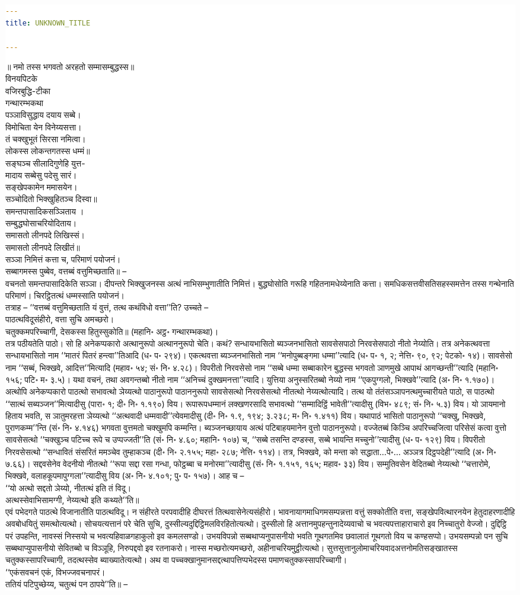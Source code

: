 ```yaml
---
title: UNKNOWN_TITLE

---
```

॥ नमो तस्स भगवतो अरहतो सम्मासम्बुद्धस्स॥  
विनयपिटके  
वजिरबुद्धि-टीका  
गन्थारम्भकथा  
पञ्ञाविसुद्धाय दयाय सब्बे।  
विमोचिता येन विनेय्यसत्ता।  
तं चक्खुभूतं सिरसा नमित्वा।  
लोकस्स लोकन्तगतस्स धम्मं॥  
सङ्घञ्च सीलादिगुणेहि युत्त-  
मादाय सब्बेसु पदेसु सारं।  
सङ्खेपकामेन ममासयेन।  
सञ्चोदितो भिक्खुहितञ्च दिस्वा॥  
समन्तपासादिकसञ्ञिताय ।  
सम्बुद्धघोसाचरियोदिताय।  
समासतो लीनपदे लिखिस्सं।  
समासतो लीनपदे लिखीतं॥  
सञ्ञा निमित्तं कत्ता च, परिमाणं पयोजनं।  
सब्बागमस्स पुब्बेव, वत्तब्बं वत्तुमिच्छताति॥ –  
वचनतो समन्तपासादिकेति सञ्ञा। दीपन्तरे भिक्खुजनस्स अत्थं नाभिसम्भुणातीति निमित्तं। बुद्धघोसोति गरूहि गहितनामधेय्येनाति कत्ता। समधिकसत्तवीसतिसहस्समत्तेन तस्स गन्थेनाति परिमाणं। चिरट्ठितत्थं धम्मस्साति पयोजनं।  
तत्राह – ‘‘वत्तब्बं वत्तुमिच्छताति यं वुत्तं, तत्थ कथंविधो वत्ता’’ति? उच्चते –  
पाठत्थविदूसंहीरो, वत्ता सुचि अमच्छरो।  
चतुक्कमपरिच्चागी, देसकस्स हितुस्सुकोति॥ (महानि॰ अट्ठ॰ गन्थारम्भकथा)।  
तत्र पठीयतेति पाठो। सो हि अनेकप्पकारो अत्थानुरूपो अत्थाननुरूपो चेति। कथं? सन्धायभासितो ब्यञ्जनभासितो सावसेसपाठो निरवसेसपाठो नीतो नेय्योति। तत्र अनेकत्थवत्ता सन्धायभासितो नाम ‘‘मातरं पितरं हन्त्वा’’तिआदि (ध॰ प॰ २९४)। एकत्थवत्ता ब्यञ्जनभासितो नाम ‘‘मनोपुब्बङ्गमा धम्मा’’त्यादि (ध॰ प॰ १, २; नेत्ति॰ ९०, ९२; पेटको॰ १४)। सावसेसो नाम ‘‘सब्बं, भिक्खवे, आदित्त’’मित्यादि (महाव॰ ५४; सं॰ नि॰ ४.२८)। विपरीतो निरवसेसो नाम ‘‘सब्बे धम्मा सब्बाकारेन बुद्धस्स भगवतो ञाणमुखे आपाथं आगच्छन्ती’’त्यादि (महानि॰ १५६; पटि॰ म॰ ३.५)। यथा वचनं, तथा अवगन्तब्बो नीतो नाम ‘‘अनिच्चं दुक्खमनत्ता’’त्यादि। युत्तिया अनुस्सरितब्बो नेय्यो नाम ‘‘एकपुग्गलो, भिक्खवे’’त्यादि (अ॰ नि॰ १.१७०)।  
अत्थोपि अनेकप्पकारो पाठत्थो सभावत्थो ञेय्यत्थो पाठानुरूपो पाठाननुरूपो सावसेसत्थो निरवसेसत्थो नीतत्थो नेय्यत्थोत्यादि। तत्थ यो तंतंसञ्ञापनत्थमुच्चारीयते पाठो, स पाठत्थो ‘‘सात्थं सब्यञ्जन’’मित्यादीसु (पारा॰ १; दी॰ नि॰ १.१९०) विय। रूपारूपधम्मानं लक्खणरसादि सभावत्थो ‘‘सम्मादिट्ठिं भावेती’’त्यादीसु (विभ॰ ४८९; सं॰ नि॰ ५.३) विय। यो ञायमानो हिताय भवति, स ञातुमरहत्ता ञेय्यत्थो ‘‘अत्थवादी धम्मवादी’’त्येवमादीसु (दी॰ नि॰ १.९, १९४; ३.२३८; म॰ नि॰ १.४११) विय। यथापाठं भासितो पाठानुरूपो ‘‘चक्खु, भिक्खवे, पुराणकम्म’’न्ति (सं॰ नि॰ ४.१४६) भगवता वुत्तमतो चक्खुमपि कम्मन्ति। ब्यञ्जनच्छायाय अत्थं पटिबाहयमानेन वुत्तो पाठाननुरूपो। वज्जेतब्बं किञ्चि अपरिच्चजित्वा परिसेसं कत्वा वुत्तो सावसेसत्थो ‘‘चक्खुञ्च पटिच्च रूपे च उप्पज्जती’’ति (सं॰ नि॰ ४.६०; महानि॰ १०७) च, ‘‘सब्बे तसन्ति दण्डस्स, सब्बे भायन्ति मच्चुनो’’त्यादीसु (ध॰ प॰ १२९) विय। विपरीतो निरवसेसत्थो ‘‘सन्धावितं संसरितं ममञ्चेव तुम्हाकञ्च (दी॰ नि॰ २.१५५; महा॰ २८७; नेत्ति॰ ११४)। तत्र, भिक्खवे, को मन्ता को सद्धाता…पे॰… अञ्ञत्र दिट्ठपदेही’’त्यादि (अ॰ नि॰ ७.६६)। सद्दवसेनेव वेदनीयो नीतत्थो ‘‘रूपा सद्दा रसा गन्धा, फोट्ठब्बा च मनोरमा’’त्यादीसु (सं॰ नि॰ १.१५१, १६५; महाव॰ ३३) विय। सम्मुतिवसेन वेदितब्बो नेय्यत्थो ‘‘चत्तारोमे, भिक्खवे, वलाहकूपमापुग्गला’’त्यादीसु विय (अ॰ नि॰ ४.१०१; पु॰ प॰ १५७)। आह च –  
‘‘यो अत्थो सद्दतो ञेय्यो, नीतत्थं इति तं विदू।  
अत्थस्सेवाभिसामग्गी, नेय्यत्थो इति कथ्यते’’ति॥  
एवं पभेदगते पाठत्थे विजानातीति पाठत्थविदू। न संहीरते परपवादीहि दीघरत्तं तित्थवासेनेत्यसंहीरो। भावनायागमाधिगमसम्पन्नत्ता वत्तुं सक्कोतीति वत्ता, सङ्खेपवित्थारनयेन हेतुदाहरणादीहि अवबोधयितुं समत्थोत्यत्थो। सोचयत्यत्तानं परे चेति सुचि, दुस्सील्यदुद्दिट्ठिमलविरहितोत्यत्थो। दुस्सीलो हि अत्तानमुपहन्तुनादेय्यवाचो च भवत्यपत्ताहाराचारो इव निच्चातुरो वेज्जो। दुद्दिट्ठि परं उपहन्ति, नावस्सं निस्सयो च भवत्यहिवाळगहाकुलो इव कमलसण्डो। उभयविपन्नो सब्बथाप्यनुपासनीयो भवति गूथगतमिव छवालातं गूथगतो विय च कण्हसप्पो। उभयसम्पन्नो पन सुचि सब्बथाप्युपासनीयो सेवितब्बो च विञ्ञूहि, निरुपद्दवो इव रतनाकरो। नास्स मच्छरोत्यमच्छरो, अहीनाचरियमुट्ठीत्यत्थो। सुत्तसुत्तानुलोमाचरियवादअत्तनोमतिसङ्खातस्स चतुक्कस्सापरिच्चागी, तदत्थस्सेव ब्याख्यातेत्यत्थो। अथ वा पच्चक्खानुमानसद्दत्थापत्तिप्पभेदस्स पमाणचतुक्कस्सापरिच्चागी।  
‘‘एकंसवचनं एकं, विभज्जवचनापरं।  
ततियं पटिपुच्छेय्य, चतुत्थं पन ठापये’’ति॥ –  